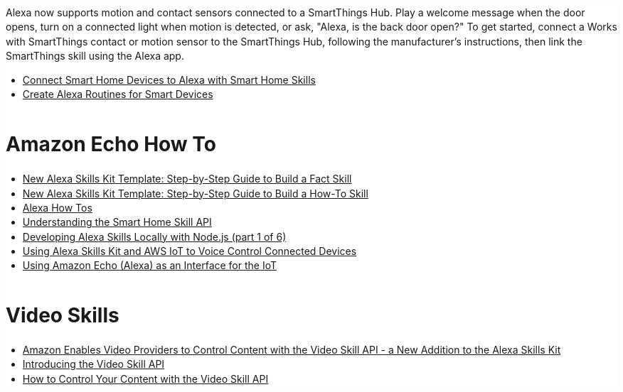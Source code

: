Alexa now supports motion and contact sensors connected to a SmartThings Hub.
Play a welcome message when the door opens, turn on a connected light when motion is detected,
or ask, "Alexa, is the back door open?"
To get started, connect a Works with SmartThings contact or motion sensor to the SmartThings Hub,
following the manufacturer’s instructions,
then link the SmartThings skill using the Alexa app.

* [Connect Smart Home Devices to Alexa with Smart Home Skills](https://www.amazon.com/gp/help/customer/display.html?nodeId=201749240&ref_=pe_1840220_351054240_sub_aucc_mx_crm_083118_sensors)
* [Create Alexa Routines for Smart Devices](https://www.amazon.com/gp/help/customer/display.html?nodeId=202200080&ref_=pe_1840220_351054240_sub_aucc_mx_crm_083118_routine)


# Amazon Echo How To

* [New Alexa Skills Kit Template: Step-by-Step Guide to Build a Fact Skill](https://developer.amazon.com/public/community/post/Tx3DVGG0K0TPUGQ/New-Alexa-Skills-Kit-Template-Step-by-Step-Guide-to-Build-a-Fact-Skill)
* [New Alexa Skills Kit Template: Step-by-Step Guide to Build a How-To Skill](https://developer.amazon.com/public/community/post/TxKALMUNLHZPAP/New-Alexa-Skills-Kit-Template:-Step-by-Step-Guide-to-Build-a-How-To-Skill?mkt_tok=eyJpIjoiWWpGaE16YzFZVGMxTUdJMSIsInQiOiJJZHZJWUF2V2lcL2FUR2txU0d1NUo4dmd5akVKRjR2QVRMN2RWTGRTYllsb3d4WVltdENqY2ZGY2VKMW1KcjN2Y0FwMFI2Qld2RDJuYVdzak5tVzRvSE56UFhKQTRZRzZyOWpHQ0NzUFhTcGs9In0%3D)
* [Alexa How Tos](https://developer.amazon.com/public/community/blog/tag/How+To)
* [Understanding the Smart Home Skill API](https://developer.amazon.com/public/solutions/alexa/alexa-skills-kit/overviews/understanding-the-smart-home-skill-api?mkt_tok=eyJpIjoiTmpKaE1UVmhPV00wTWpBMiIsInQiOiI4VEhrcHU4RGtERkl6VlBRaU85WXNodlhPTXZ4VzdRNGdjRWFkalZDNXljUmNOT0FPVktKYm5PaUpvc1pxOENUVW1WYzlqWGhpS3FaUUVTYTJOQlFpK3B0NThNK3lWZGF6UGRneTY1elVwcz0ifQ%3D%3D)
* [Developing Alexa Skills Locally with Node.js (part 1 of 6)](https://developer.amazon.com/public/community/post/Tx3DV6ANE5HTG9H/Big-Nerd-Ranch-Series-Developing-Alexa-Skills-Locally-with-Node-js-Setting-Up-Yo)
* [Using Alexa Skills Kit and AWS IoT to Voice Control Connected Devices](https://developer.amazon.com/public/community/post/Tx3828JHC7O9GZ9/Using-Alexa-Skills-Kit-and-AWS-IoT-to-Voice-Control-Connected-Devices?mkt_tok=eyJpIjoiWmpFNE9XVTBaRFpoWXpNNSIsInQiOiJNYUc3NHZDUm1cL08xUjhZSXdSMkU4WHptbXNPRzlQc1lCbVdORVBcL2M3dmllXC9LU1wvVml5Yk1QN21sait1ZkVDYm5NXC9wZVAwbjZ4RWwxVUM1ZVlJVnFXajc1cldnYm1hSXZtZzdZbU9UdnhFPSJ9)
* [Using Amazon Echo (Alexa) as an Interface for the IoT](http://blog.buildinginternetofthings.com/2015/06/25/using-amazon-echo-alexa-as-an-interface-for-the-iot/)


# Video Skills

* [Amazon Enables Video Providers to Control Content with the Video Skill API - a New Addition to the Alexa Skills Kit](https://developer.amazon.com/blogs/alexa/post/858c3303-eb07-4faf-a095-57436b4f8a13/amazon-enables-video-providers-to-control-content-with-the-video-skill-api-a-new-addition-to-the-alexa-skills-kit?mkt_tok=eyJpIjoiWW1FM1lXVmpOamRqWVRKayIsInQiOiI3bHdDa21hUEhcLzh0aGpRQkNTbG5nTk9PRFNCcWNQSVFiZEdnbm45ZlFyMTFQZG9mSnhJdHkwTkE2QXJNV3VRVzlPblBYXC8rUmxFMWVOWUhMVEw5djZKcDExXC9hQXJIa0RieEhDbVpvdTFLNGRTQit1dXFEcml0NXBTdDdqNmtxZyJ9)
* [Introducing the Video Skill API](https://developer.amazon.com/alexa-skills-kit/video-content?mkt_tok=eyJpIjoiWW1FM1lXVmpOamRqWVRKayIsInQiOiI3bHdDa21hUEhcLzh0aGpRQkNTbG5nTk9PRFNCcWNQSVFiZEdnbm45ZlFyMTFQZG9mSnhJdHkwTkE2QXJNV3VRVzlPblBYXC8rUmxFMWVOWUhMVEw5djZKcDExXC9hQXJIa0RieEhDbVpvdTFLNGRTQit1dXFEcml0NXBTdDdqNmtxZyJ9)
* [How to Control Your Content with the Video Skill API](https://developer.amazon.com/blogs/alexa/post/1314314b-9b98-4501-9032-f72c000a59b5/how-to-control-your-content-with-the-video-skill-api?mkt_tok=eyJpIjoiWW1FM1lXVmpOamRqWVRKayIsInQiOiI3bHdDa21hUEhcLzh0aGpRQkNTbG5nTk9PRFNCcWNQSVFiZEdnbm45ZlFyMTFQZG9mSnhJdHkwTkE2QXJNV3VRVzlPblBYXC8rUmxFMWVOWUhMVEw5djZKcDExXC9hQXJIa0RieEhDbVpvdTFLNGRTQit1dXFEcml0NXBTdDdqNmtxZyJ9)
